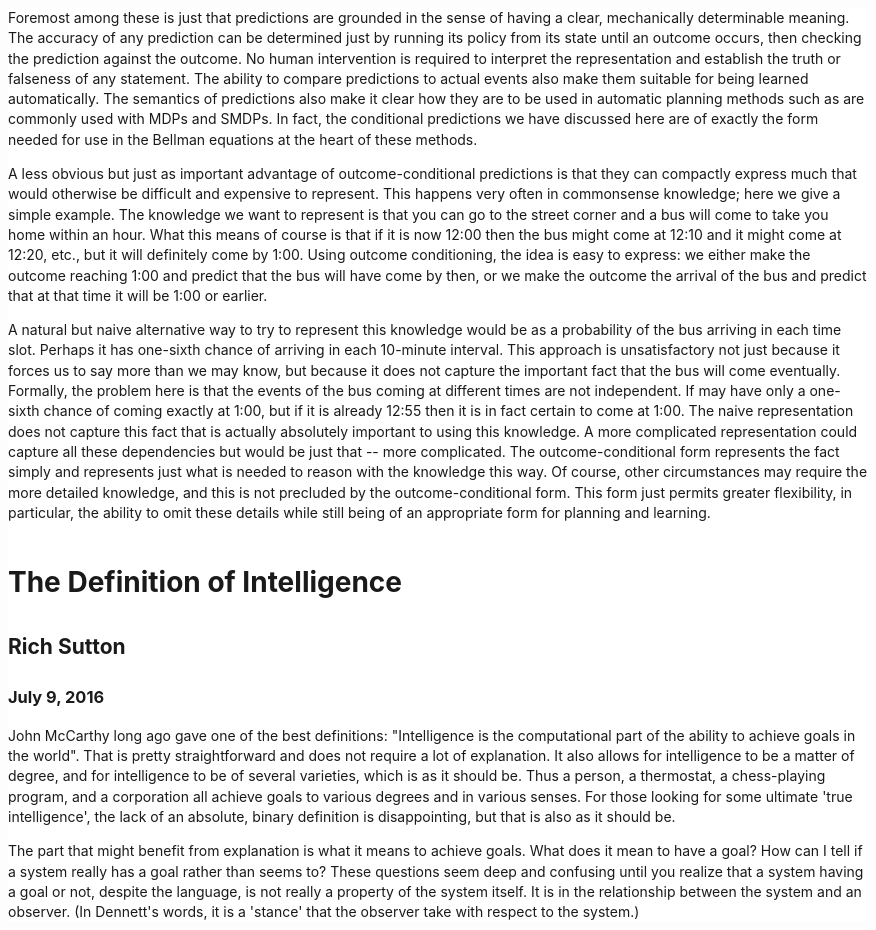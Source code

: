 Foremost among these is just that predictions are grounded in the sense of having a clear, mechanically determinable meaning. The accuracy of any prediction can be determined just by running its policy from its state until an outcome occurs, then checking the prediction against the outcome. No human intervention is required to interpret the representation and establish the truth or falseness of any statement. The ability to compare predictions to actual events also make them suitable for being learned automatically. The semantics of predictions also make it clear how they are to be used in automatic planning methods such as are commonly used with MDPs and SMDPs. In fact, the conditional predictions we have discussed here are of exactly the form needed for use in the Bellman equations at the heart of these methods.

A less obvious but just as important advantage of outcome-conditional predictions is that they can compactly express much that would otherwise be difficult and expensive to represent. This happens very often in commonsense knowledge; here we give a simple example. The knowledge we want to represent is that you can go to the street corner and a bus will come to take you home within an hour. What this means of course is that if it is now 12:00 then the bus might come at 12:10 and it might come at 12:20, etc., but it will definitely come by 1:00. Using outcome conditioning, the idea is easy to express: we either make the outcome reaching 1:00 and predict that the bus will have come by then, or we make the outcome the arrival of the bus and predict that at that time it will be 1:00 or earlier.

A natural but naive alternative way to try to represent this knowledge would be as a probability of the bus arriving in each time slot. Perhaps it has one-sixth chance of arriving in each 10-minute interval. This approach is unsatisfactory not just because it forces us to say more than we may know, but because it does not capture the important fact that the bus will come eventually. Formally, the problem here is that the events of the bus coming at different times are not independent. If may have only a one-sixth chance of coming exactly at 1:00, but if it is already 12:55 then it is in fact certain to come at 1:00. The naive representation does not capture this fact that is actually absolutely important to using this knowledge. A more complicated representation could capture all these dependencies but would be just that -- more complicated. The outcome-conditional form represents the fact simply and represents just what is needed to reason with the knowledge this way. Of course, other circumstances may require the more detailed knowledge, and this is not precluded by the outcome-conditional form. This form just permits greater flexibility, in particular, the ability to omit these details while still being of an appropriate form for planning and learning.


# The Definition of Intelligence

## Rich Sutton
### July 9, 2016

John McCarthy long ago gave one of the best definitions: "Intelligence is the computational part of the ability to achieve goals in the world". That is pretty straightforward and does not require a lot of explanation. It also allows for intelligence to be a matter of degree, and for intelligence to be of several varieties, which is as it should be. Thus a person, a thermostat, a chess-playing program, and a corporation all achieve goals to various degrees and in various senses. For those looking for some ultimate 'true intelligence', the lack of an absolute, binary definition is disappointing, but that is also as it should be.

The part that might benefit from explanation is what it means to achieve goals. What does it mean to have a goal? How can I tell if a system really has a goal rather than seems to? These questions seem deep and confusing until you realize that a system having a goal or not, despite the language, is not really a property of the system itself. It is in the relationship between the system and an observer. (In Dennett's words, it is a 'stance' that the observer take with respect to the system.)
